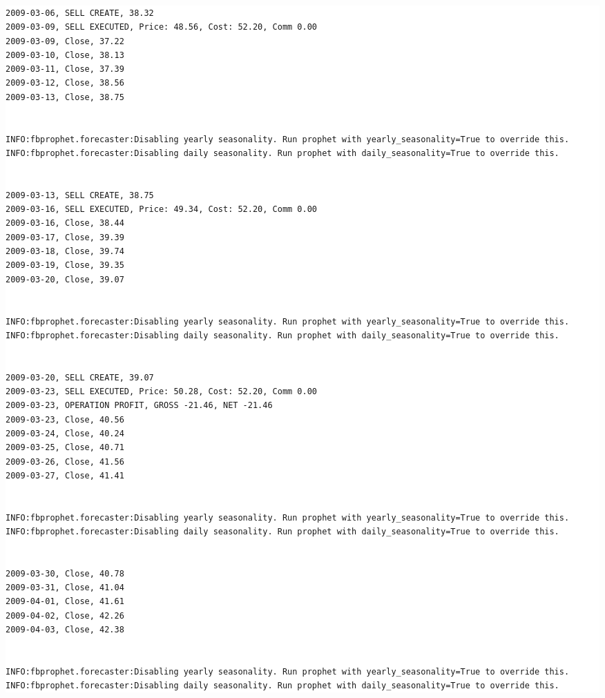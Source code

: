 
    2009-03-06, SELL CREATE, 38.32
    2009-03-09, SELL EXECUTED, Price: 48.56, Cost: 52.20, Comm 0.00
    2009-03-09, Close, 37.22
    2009-03-10, Close, 38.13
    2009-03-11, Close, 37.39
    2009-03-12, Close, 38.56
    2009-03-13, Close, 38.75


    INFO:fbprophet.forecaster:Disabling yearly seasonality. Run prophet with yearly_seasonality=True to override this.
    INFO:fbprophet.forecaster:Disabling daily seasonality. Run prophet with daily_seasonality=True to override this.


    2009-03-13, SELL CREATE, 38.75
    2009-03-16, SELL EXECUTED, Price: 49.34, Cost: 52.20, Comm 0.00
    2009-03-16, Close, 38.44
    2009-03-17, Close, 39.39
    2009-03-18, Close, 39.74
    2009-03-19, Close, 39.35
    2009-03-20, Close, 39.07


    INFO:fbprophet.forecaster:Disabling yearly seasonality. Run prophet with yearly_seasonality=True to override this.
    INFO:fbprophet.forecaster:Disabling daily seasonality. Run prophet with daily_seasonality=True to override this.


    2009-03-20, SELL CREATE, 39.07
    2009-03-23, SELL EXECUTED, Price: 50.28, Cost: 52.20, Comm 0.00
    2009-03-23, OPERATION PROFIT, GROSS -21.46, NET -21.46
    2009-03-23, Close, 40.56
    2009-03-24, Close, 40.24
    2009-03-25, Close, 40.71
    2009-03-26, Close, 41.56
    2009-03-27, Close, 41.41


    INFO:fbprophet.forecaster:Disabling yearly seasonality. Run prophet with yearly_seasonality=True to override this.
    INFO:fbprophet.forecaster:Disabling daily seasonality. Run prophet with daily_seasonality=True to override this.


    2009-03-30, Close, 40.78
    2009-03-31, Close, 41.04
    2009-04-01, Close, 41.61
    2009-04-02, Close, 42.26
    2009-04-03, Close, 42.38


    INFO:fbprophet.forecaster:Disabling yearly seasonality. Run prophet with yearly_seasonality=True to override this.
    INFO:fbprophet.forecaster:Disabling daily seasonality. Run prophet with daily_seasonality=True to override this.
